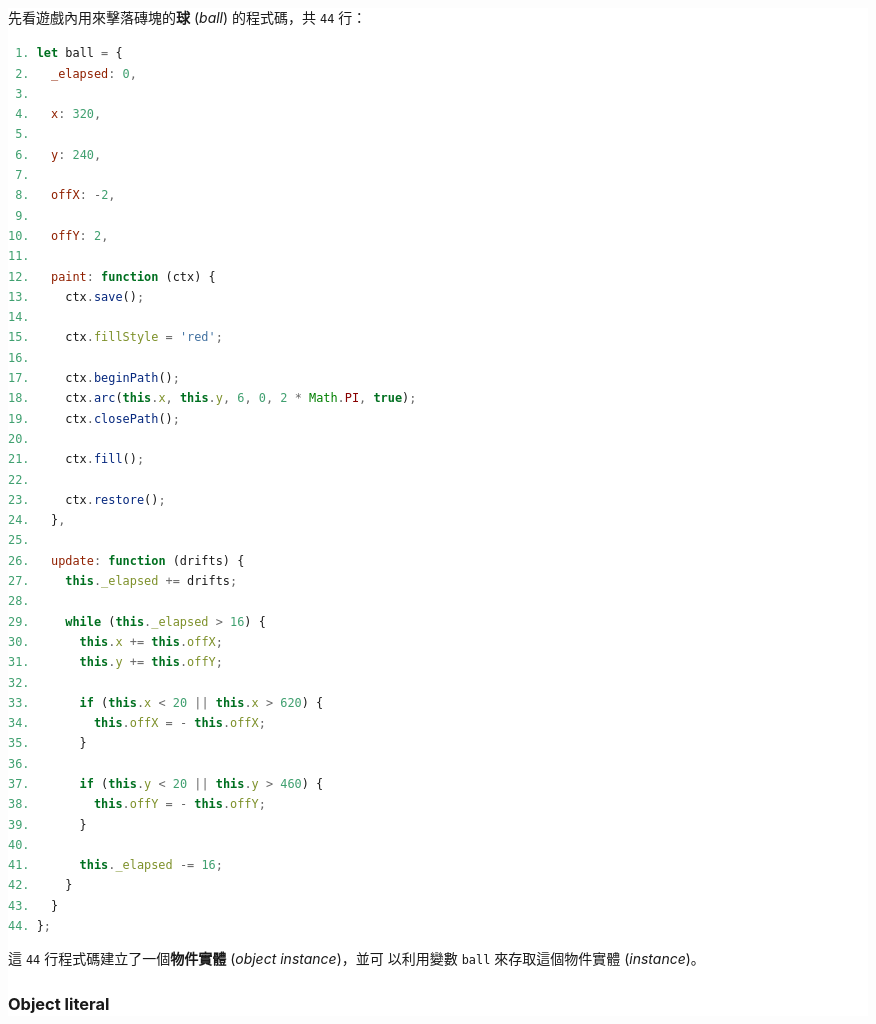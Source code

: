   先看遊戲內用來擊落磚塊的**球** (*ball*) 的程式碼，共 `44` 行：

```javascript
 1. let ball = {
 2.   _elapsed: 0,
 3.
 4.   x: 320,
 5.
 6.   y: 240,
 7.
 8.   offX: -2,
 9.
10.   offY: 2,
11.
12.   paint: function (ctx) {
13.     ctx.save();
14.
15.     ctx.fillStyle = 'red';
16.
17.     ctx.beginPath();
18.     ctx.arc(this.x, this.y, 6, 0, 2 * Math.PI, true);
19.     ctx.closePath();
20.
21.     ctx.fill();
22.
23.     ctx.restore();
24.   },
25.
26.   update: function (drifts) {
27.     this._elapsed += drifts;
28.
29.     while (this._elapsed > 16) {
30.       this.x += this.offX;
31.       this.y += this.offY;
32.
33.       if (this.x < 20 || this.x > 620) {
34.         this.offX = - this.offX;
35.       }
36.
37.       if (this.y < 20 || this.y > 460) {
38.         this.offY = - this.offY;
39.       }
40.
41.       this._elapsed -= 16;
42.     }
43.   }
44. };
```

  這 `44` 行程式碼建立了一個**物件實體** (*object instance*)，並可
  以利用變數 `ball` 來存取這個物件實體 (*instance*)。

### Object literal
